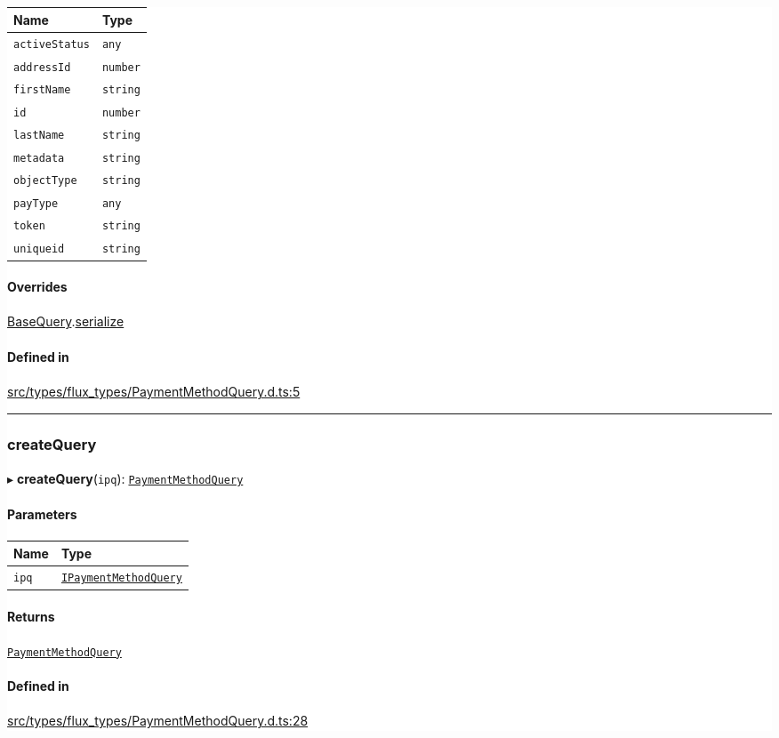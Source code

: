 | Name | Type |
| :------ | :------ |
| `activeStatus` | `any` |
| `addressId` | `number` |
| `firstName` | `string` |
| `id` | `number` |
| `lastName` | `string` |
| `metadata` | `string` |
| `objectType` | `string` |
| `payType` | `any` |
| `token` | `string` |
| `uniqueid` | `string` |

#### Overrides

[BaseQuery](flux_types_BaseQuery.BaseQuery.md).[serialize](flux_types_BaseQuery.BaseQuery.md#serialize)

#### Defined in

[src/types/flux_types/PaymentMethodQuery.d.ts:5](https://github.com/fluxpayments1/fluxpayments_api_ts/blob/04e1ffcb5aff57642b62dd938b8f3f584c8b091f/src/types/flux_types/PaymentMethodQuery.d.ts#L5)

___

### createQuery

▸ **createQuery**(`ipq`): [`PaymentMethodQuery`](flux_types_PaymentMethodQuery.PaymentMethodQuery.md)

#### Parameters

| Name | Type |
| :------ | :------ |
| `ipq` | [`IPaymentMethodQuery`](../modules/flux_types_IPaymentMethodQuery.md#ipaymentmethodquery) |

#### Returns

[`PaymentMethodQuery`](flux_types_PaymentMethodQuery.PaymentMethodQuery.md)

#### Defined in

[src/types/flux_types/PaymentMethodQuery.d.ts:28](https://github.com/fluxpayments1/fluxpayments_api_ts/blob/04e1ffcb5aff57642b62dd938b8f3f584c8b091f/src/types/flux_types/PaymentMethodQuery.d.ts#L28)
